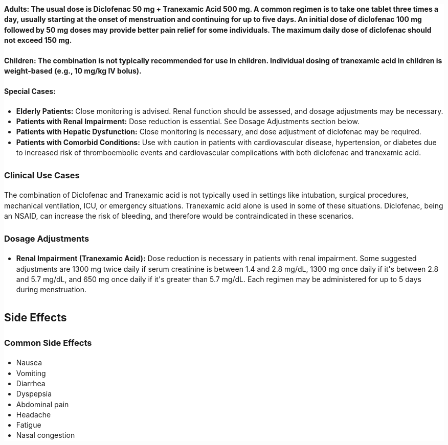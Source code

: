 #### **Adults:** The usual dose is Diclofenac 50 mg + Tranexamic Acid 500 mg.  A common regimen is to take one tablet three times a day, usually starting at the onset of menstruation and continuing for up to five days.  An initial dose of diclofenac 100 mg followed by 50 mg doses may provide better pain relief for some individuals.  The maximum daily dose of diclofenac should not exceed 150 mg.

#### **Children:** The combination is not typically recommended for use in children.  Individual dosing of tranexamic acid in children is weight-based (e.g., 10 mg/kg IV bolus).

#### **Special Cases:**

* **Elderly Patients:** Close monitoring is advised.  Renal function should be assessed, and dosage adjustments may be necessary.
* **Patients with Renal Impairment:**  Dose reduction is essential.  See Dosage Adjustments section below.
* **Patients with Hepatic Dysfunction:** Close monitoring is necessary, and dose adjustment of diclofenac may be required.
* **Patients with Comorbid Conditions:** Use with caution in patients with cardiovascular disease, hypertension, or diabetes due to increased risk of thromboembolic events and cardiovascular complications with both diclofenac and tranexamic acid.


### **Clinical Use Cases**

The combination of Diclofenac and Tranexamic acid is not typically used in settings like intubation, surgical procedures, mechanical ventilation, ICU, or emergency situations. Tranexamic acid alone is used in some of these situations.  Diclofenac, being an NSAID, can increase the risk of bleeding, and therefore would be contraindicated in these scenarios.


### **Dosage Adjustments**

* **Renal Impairment (Tranexamic Acid):** Dose reduction is necessary in patients with renal impairment.  Some suggested adjustments are 1300 mg twice daily if serum creatinine is between 1.4 and 2.8 mg/dL, 1300 mg once daily if it's between 2.8 and 5.7 mg/dL, and 650 mg once daily if it's greater than 5.7 mg/dL. Each regimen may be administered for up to 5 days during menstruation.



## **Side Effects**

### **Common Side Effects**

* Nausea
* Vomiting
* Diarrhea
* Dyspepsia
* Abdominal pain
* Headache
* Fatigue
* Nasal congestion
